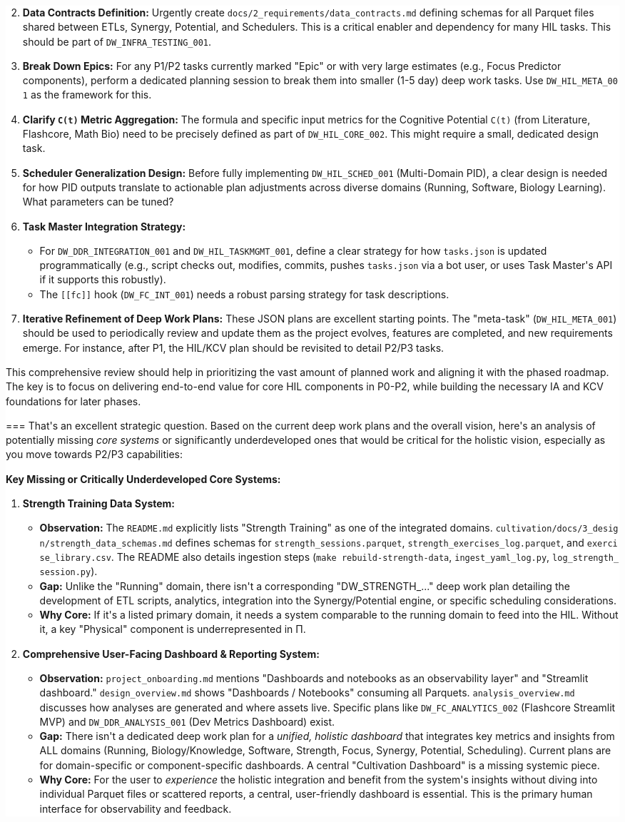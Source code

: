 2.  **Data Contracts Definition:** Urgently create `docs/2_requirements/data_contracts.md` defining schemas for all Parquet files shared between ETLs, Synergy, Potential, and Schedulers. This is a critical enabler and dependency for many HIL tasks. This should be part of `DW_INFRA_TESTING_001`.

3.  **Break Down Epics:** For any P1/P2 tasks currently marked "Epic" or with very large estimates (e.g., Focus Predictor components), perform a dedicated planning session to break them into smaller (1-5 day) deep work tasks. Use `DW_HIL_META_001` as the framework for this.

4.  **Clarify `C(t)` Metric Aggregation:** The formula and specific input metrics for the Cognitive Potential `C(t)` (from Literature, Flashcore, Math Bio) need to be precisely defined as part of `DW_HIL_CORE_002`. This might require a small, dedicated design task.

5.  **Scheduler Generalization Design:** Before fully implementing `DW_HIL_SCHED_001` (Multi-Domain PID), a clear design is needed for how PID outputs translate to actionable plan adjustments across diverse domains (Running, Software, Biology Learning). What parameters can be tuned?

6.  **Task Master Integration Strategy:**
    *   For `DW_DDR_INTEGRATION_001` and `DW_HIL_TASKMGMT_001`, define a clear strategy for how `tasks.json` is updated programmatically (e.g., script checks out, modifies, commits, pushes `tasks.json` via a bot user, or uses Task Master's API if it supports this robustly).
    *   The `[[fc]]` hook (`DW_FC_INT_001`) needs a robust parsing strategy for task descriptions.

7.  **Iterative Refinement of Deep Work Plans:** These JSON plans are excellent starting points. The "meta-task" (`DW_HIL_META_001`) should be used to periodically review and update them as the project evolves, features are completed, and new requirements emerge. For instance, after P1, the HIL/KCV plan should be revisited to detail P2/P3 tasks.

This comprehensive review should help in prioritizing the vast amount of planned work and aligning it with the phased roadmap. The key is to focus on delivering end-to-end value for core HIL components in P0-P2, while building the necessary IA and KCV foundations for later phases.

===
That's an excellent strategic question. Based on the current deep work plans and the overall vision, here's an analysis of potentially missing *core systems* or significantly underdeveloped ones that would be critical for the holistic vision, especially as you move towards P2/P3 capabilities:

**Key Missing or Critically Underdeveloped Core Systems:**

1.  **Strength Training Data System:**
    *   **Observation:** The `README.md` explicitly lists "Strength Training" as one of the integrated domains. `cultivation/docs/3_design/strength_data_schemas.md` defines schemas for `strength_sessions.parquet`, `strength_exercises_log.parquet`, and `exercise_library.csv`. The README also details ingestion steps (`make rebuild-strength-data`, `ingest_yaml_log.py`, `log_strength_session.py`).
    *   **Gap:** Unlike the "Running" domain, there isn't a corresponding "DW_STRENGTH_..." deep work plan detailing the development of ETL scripts, analytics, integration into the Synergy/Potential engine, or specific scheduling considerations.
    *   **Why Core:** If it's a listed primary domain, it needs a system comparable to the running domain to feed into the HIL. Without it, a key "Physical" component is underrepresented in Π.

2.  **Comprehensive User-Facing Dashboard & Reporting System:**
    *   **Observation:** `project_onboarding.md` mentions "Dashboards and notebooks as an observability layer" and "Streamlit dashboard." `design_overview.md` shows "Dashboards / Notebooks" consuming all Parquets. `analysis_overview.md` discusses how analyses are generated and where assets live. Specific plans like `DW_FC_ANALYTICS_002` (Flashcore Streamlit MVP) and `DW_DDR_ANALYSIS_001` (Dev Metrics Dashboard) exist.
    *   **Gap:** There isn't a dedicated deep work plan for a *unified, holistic dashboard* that integrates key metrics and insights from ALL domains (Running, Biology/Knowledge, Software, Strength, Focus, Synergy, Potential, Scheduling). Current plans are for domain-specific or component-specific dashboards. A central "Cultivation Dashboard" is a missing systemic piece.
    *   **Why Core:** For the user to *experience* the holistic integration and benefit from the system's insights without diving into individual Parquet files or scattered reports, a central, user-friendly dashboard is essential. This is the primary human interface for observability and feedback.
